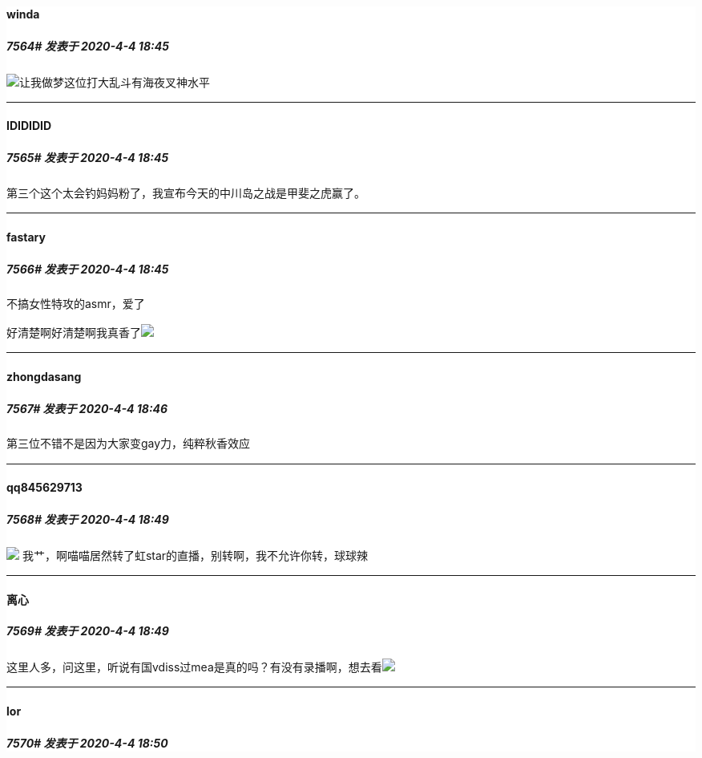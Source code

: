 ####  winda  
##### 7564#       发表于 2020-4-4 18:45


<img src="https://static.saraba1st.com/image/smiley/face2017/149.png" referrerpolicy="no-referrer">让我做梦这位打大乱斗有海夜叉神水平


*****

####  IDIDIDID  
##### 7565#       发表于 2020-4-4 18:45


第三个这个太会钓妈妈粉了，我宣布今天的中川岛之战是甲斐之虎赢了。


*****

####  fastary  
##### 7566#       发表于 2020-4-4 18:45


不搞女性特攻的asmr，爱了

好清楚啊好清楚啊我真香了<img src="https://static.saraba1st.com/image/smiley/face2017/152.png" referrerpolicy="no-referrer">


*****

####  zhongdasang  
##### 7567#       发表于 2020-4-4 18:46


第三位不错不是因为大家变gay力，纯粹秋香效应


*****

####  qq845629713  
##### 7568#       发表于 2020-4-4 18:49


<img src="https://static.saraba1st.com/image/smiley/face2017/105.png" referrerpolicy="no-referrer"> 我艹，啊喵喵居然转了虹star的直播，别转啊，我不允许你转，球球辣


*****

####  离心  
##### 7569#       发表于 2020-4-4 18:49


这里人多，问这里，听说有国vdiss过mea是真的吗？有没有录播啊，想去看<img src="https://static.saraba1st.com/image/smiley/face2017/067.png" referrerpolicy="no-referrer">


*****

####  lor  
##### 7570#       发表于 2020-4-4 18:50
